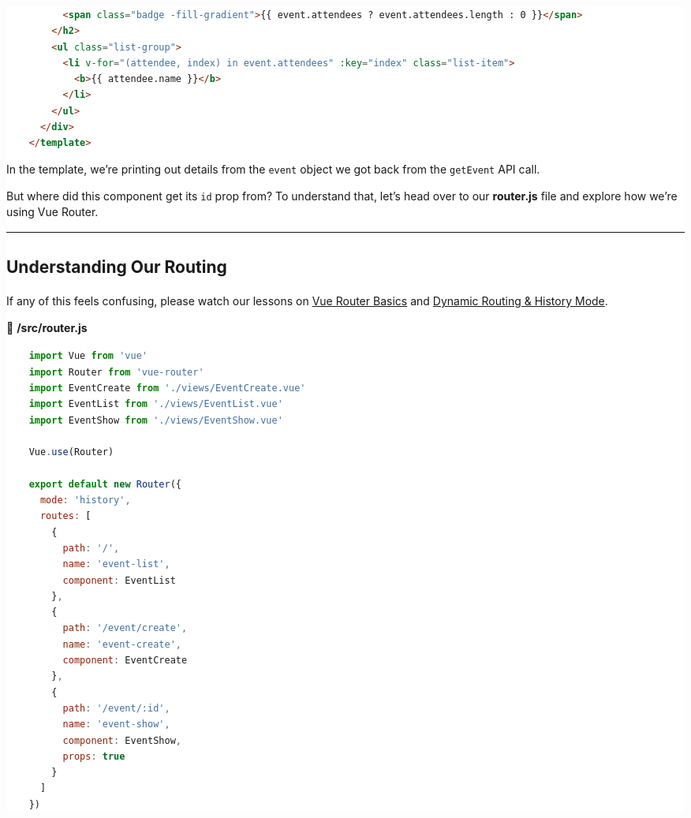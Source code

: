 ```html
          <span class="badge -fill-gradient">{{ event.attendees ? event.attendees.length : 0 }}</span>
        </h2>
        <ul class="list-group">
          <li v-for="(attendee, index) in event.attendees" :key="index" class="list-item">
            <b>{{ attendee.name }}</b>
          </li>
        </ul>
      </div>
    </template>
```

In the template, we’re printing out details from the `event` object we got back from the `getEvent` API call.

But where did this component get its `id` prop from? To understand that, let’s head over to our **router.js** file and explore how we’re using Vue Router.

------

## Understanding Our Routing

If any of this feels confusing, please watch our lessons on [Vue Router Basics](https://www.vuemastery.com/courses/real-world-vue-js/vue-router) and [Dynamic Routing & History Mode](https://www.vuemastery.com/courses/real-world-vue-js/dynamic-routing-history-mode).

📃 **/src/router.js**

```javascript
    import Vue from 'vue'
    import Router from 'vue-router'
    import EventCreate from './views/EventCreate.vue'
    import EventList from './views/EventList.vue'
    import EventShow from './views/EventShow.vue'
    
    Vue.use(Router)
    
    export default new Router({
      mode: 'history',
      routes: [
        {
          path: '/',
          name: 'event-list',
          component: EventList
        },
        {
          path: '/event/create',
          name: 'event-create',
          component: EventCreate
        },
        {
          path: '/event/:id',
          name: 'event-show',
          component: EventShow,
          props: true
        }
      ]
    })
```
